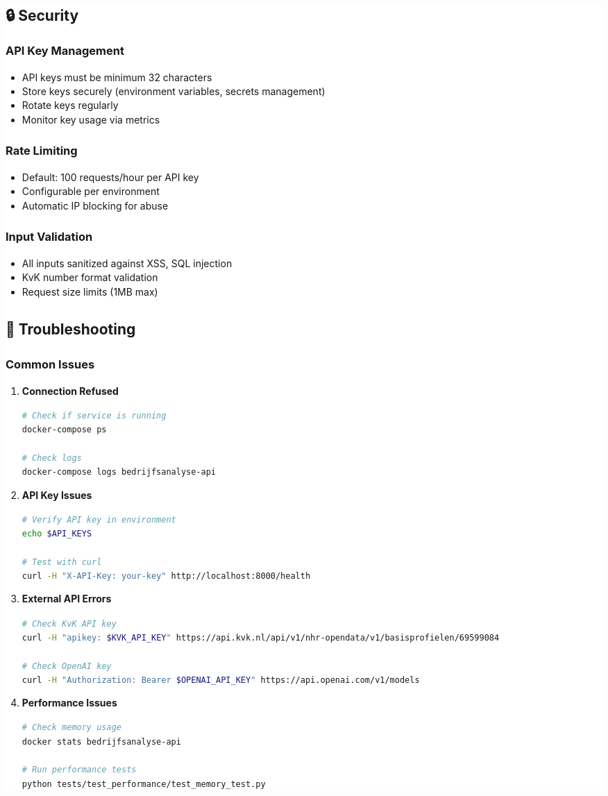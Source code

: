 ## 🔒 Security

### API Key Management

- API keys must be minimum 32 characters
- Store keys securely (environment variables, secrets management)
- Rotate keys regularly
- Monitor key usage via metrics

### Rate Limiting

- Default: 100 requests/hour per API key
- Configurable per environment
- Automatic IP blocking for abuse

### Input Validation

- All inputs sanitized against XSS, SQL injection
- KvK number format validation
- Request size limits (1MB max)

## 🐛 Troubleshooting

### Common Issues

1. **Connection Refused**
   ```bash
   # Check if service is running
   docker-compose ps
   
   # Check logs
   docker-compose logs bedrijfsanalyse-api
   ```

2. **API Key Issues**
   ```bash
   # Verify API key in environment
   echo $API_KEYS
   
   # Test with curl
   curl -H "X-API-Key: your-key" http://localhost:8000/health
   ```

3. **External API Errors**
   ```bash
   # Check KvK API key
   curl -H "apikey: $KVK_API_KEY" https://api.kvk.nl/api/v1/nhr-opendata/v1/basisprofielen/69599084
   
   # Check OpenAI key
   curl -H "Authorization: Bearer $OPENAI_API_KEY" https://api.openai.com/v1/models
   ```

4. **Performance Issues**
   ```bash
   # Check memory usage
   docker stats bedrijfsanalyse-api
   
   # Run performance tests
   python tests/test_performance/test_memory_test.py
   ```
